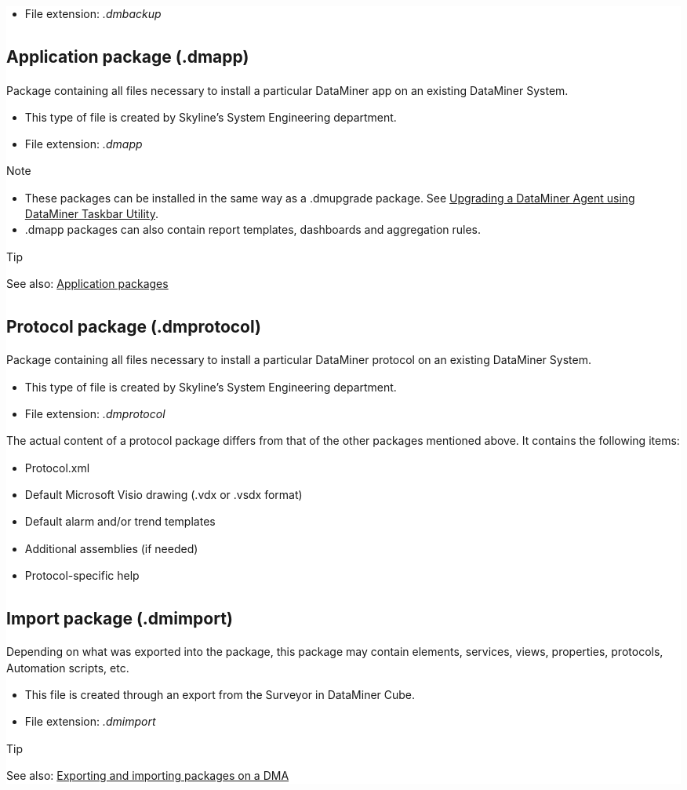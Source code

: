 - File extension: *.dmbackup*

## Application package (.dmapp)

Package containing all files necessary to install a particular DataMiner app on an existing DataMiner System.

- This type of file is created by Skyline’s System Engineering department.

- File extension: *.dmapp*

> [!NOTE]
>
> - These packages can be installed in the same way as a .dmupgrade package. See [Upgrading a DataMiner Agent using DataMiner Taskbar Utility](xref:Upgrading_a_DataMiner_Agent_using_DataMiner_Taskbar_Utility).
> - .dmapp packages can also contain report templates, dashboards and aggregation rules.

> [!TIP]
> See also: [Application packages](xref:ApplicationPackages)

## Protocol package (.dmprotocol)

Package containing all files necessary to install a particular DataMiner protocol on an existing DataMiner System.

- This type of file is created by Skyline’s System Engineering department.

- File extension: *.dmprotocol*

The actual content of a protocol package differs from that of the other packages mentioned above. It contains the following items:

- Protocol.xml

- Default Microsoft Visio drawing (.vdx or .vsdx format)

- Default alarm and/or trend templates

- Additional assemblies (if needed)

- Protocol-specific help

## Import package (.dmimport)

Depending on what was exported into the package, this package may contain elements, services, views, properties, protocols, Automation scripts, etc.

- This file is created through an export from the Surveyor in DataMiner Cube.

- File extension: *.dmimport*

> [!TIP]
> See also: [Exporting and importing packages on a DMA](xref:Exporting_and_importing_packages_on_a_DMA)
